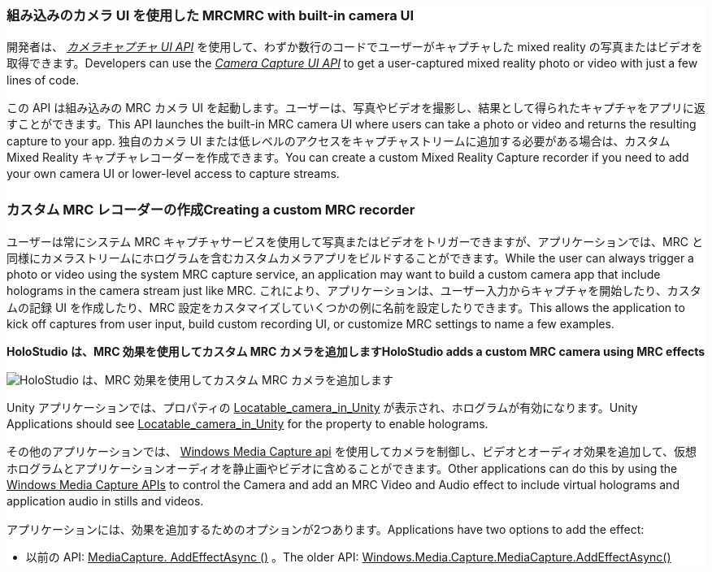 ### <a name="mrc-with-built-in-camera-ui"></a><span data-ttu-id="3c31e-213">組み込みのカメラ UI を使用した MRC</span><span class="sxs-lookup"><span data-stu-id="3c31e-213">MRC with built-in camera UI</span></span>

<span data-ttu-id="3c31e-214">開発者は、 *[カメラキャプチャ UI API](https://docs.microsoft.com/windows/uwp/audio-video-camera/capture-photos-and-video-with-cameracaptureui)* を使用して、わずか数行のコードでユーザーがキャプチャした mixed reality の写真またはビデオを取得できます。</span><span class="sxs-lookup"><span data-stu-id="3c31e-214">Developers can use the *[Camera Capture UI API](https://docs.microsoft.com/windows/uwp/audio-video-camera/capture-photos-and-video-with-cameracaptureui)* to get a user-captured mixed reality photo or video with just a few lines of code.</span></span>

<span data-ttu-id="3c31e-215">この API は組み込みの MRC カメラ UI を起動します。ユーザーは、写真やビデオを撮影し、結果として得られたキャプチャをアプリに返すことができます。</span><span class="sxs-lookup"><span data-stu-id="3c31e-215">This API launches the built-in MRC camera UI where users can take a photo or video and returns the resulting capture to your app.</span></span> <span data-ttu-id="3c31e-216">独自のカメラ UI または低レベルのアクセスをキャプチャストリームに追加する必要がある場合は、カスタム Mixed Reality キャプチャレコーダーを作成できます。</span><span class="sxs-lookup"><span data-stu-id="3c31e-216">You can create a custom Mixed Reality Capture recorder if you need to add your own camera UI or lower-level access to capture streams.</span></span>

### <a name="creating-a-custom-mrc-recorder"></a><span data-ttu-id="3c31e-217">カスタム MRC レコーダーの作成</span><span class="sxs-lookup"><span data-stu-id="3c31e-217">Creating a custom MRC recorder</span></span>

<span data-ttu-id="3c31e-218">ユーザーは常にシステム MRC キャプチャサービスを使用して写真またはビデオをトリガーできますが、アプリケーションでは、MRC と同様にカメラストリームにホログラムを含むカスタムカメラアプリをビルドすることができます。</span><span class="sxs-lookup"><span data-stu-id="3c31e-218">While the user can always trigger a photo or video using the system MRC capture service, an application may want to build a custom camera app that include holograms in the camera stream just like MRC.</span></span> <span data-ttu-id="3c31e-219">これにより、アプリケーションは、ユーザー入力からキャプチャを開始したり、カスタムの記録 UI を作成したり、MRC 設定をカスタマイズしていくつかの例に名前を設定したりできます。</span><span class="sxs-lookup"><span data-stu-id="3c31e-219">This allows the application to kick off captures from user input, build custom recording UI, or customize MRC settings to name a few examples.</span></span>

<span data-ttu-id="3c31e-220">**HoloStudio は、MRC 効果を使用してカスタム MRC カメラを追加します**</span><span class="sxs-lookup"><span data-stu-id="3c31e-220">**HoloStudio adds a custom MRC camera using MRC effects**</span></span>

![HoloStudio は、MRC 効果を使用してカスタム MRC カメラを追加します](images/cameraiconholostudio-300px.jpg)

<span data-ttu-id="3c31e-222">Unity アプリケーションでは、プロパティの [Locatable_camera_in_Unity](../unity/locatable-camera-in-unity.md) が表示され、ホログラムが有効になります。</span><span class="sxs-lookup"><span data-stu-id="3c31e-222">Unity Applications should see [Locatable_camera_in_Unity](../unity/locatable-camera-in-unity.md) for the property to enable holograms.</span></span>

<span data-ttu-id="3c31e-223">その他のアプリケーションでは、 [Windows Media Capture api](https://docs.microsoft.com/uwp/api/Windows.Media.Capture.MediaCapture) を使用してカメラを制御し、ビデオとオーディオ効果を追加して、仮想ホログラムとアプリケーションオーディオを静止画やビデオに含めることができます。</span><span class="sxs-lookup"><span data-stu-id="3c31e-223">Other applications can do this by using the [Windows Media Capture APIs](https://docs.microsoft.com/uwp/api/Windows.Media.Capture.MediaCapture) to control the Camera and add an MRC Video and Audio effect to include virtual holograms and application audio in stills and videos.</span></span>

<span data-ttu-id="3c31e-224">アプリケーションには、効果を追加するためのオプションが2つあります。</span><span class="sxs-lookup"><span data-stu-id="3c31e-224">Applications have two options to add the effect:</span></span>
* <span data-ttu-id="3c31e-225">以前の API: [MediaCapture. AddEffectAsync ()](https://docs.microsoft.com/uwp/api/windows.media.capture.mediacapture.addeffectasync) 。</span><span class="sxs-lookup"><span data-stu-id="3c31e-225">The older API: [Windows.Media.Capture.MediaCapture.AddEffectAsync()](https://docs.microsoft.com/uwp/api/windows.media.capture.mediacapture.addeffectasync)</span></span>